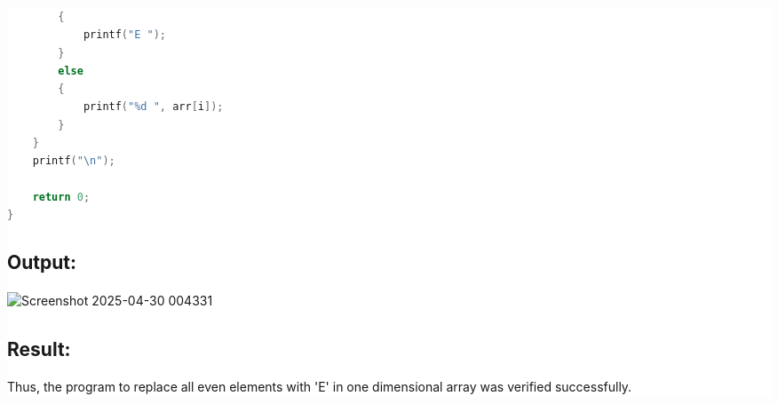 ```C
        {
            printf("E ");
        } 
        else 
        {
            printf("%d ", arr[i]);
        }
    }
    printf("\n");

    return 0;
}

```

## Output:
 
![Screenshot 2025-04-30 004331](https://github.com/user-attachments/assets/79698d65-1739-481d-a893-ef14ec56021e)

## Result:

Thus, the program to replace all even elements with 'E' in one dimensional array was verified successfully.




